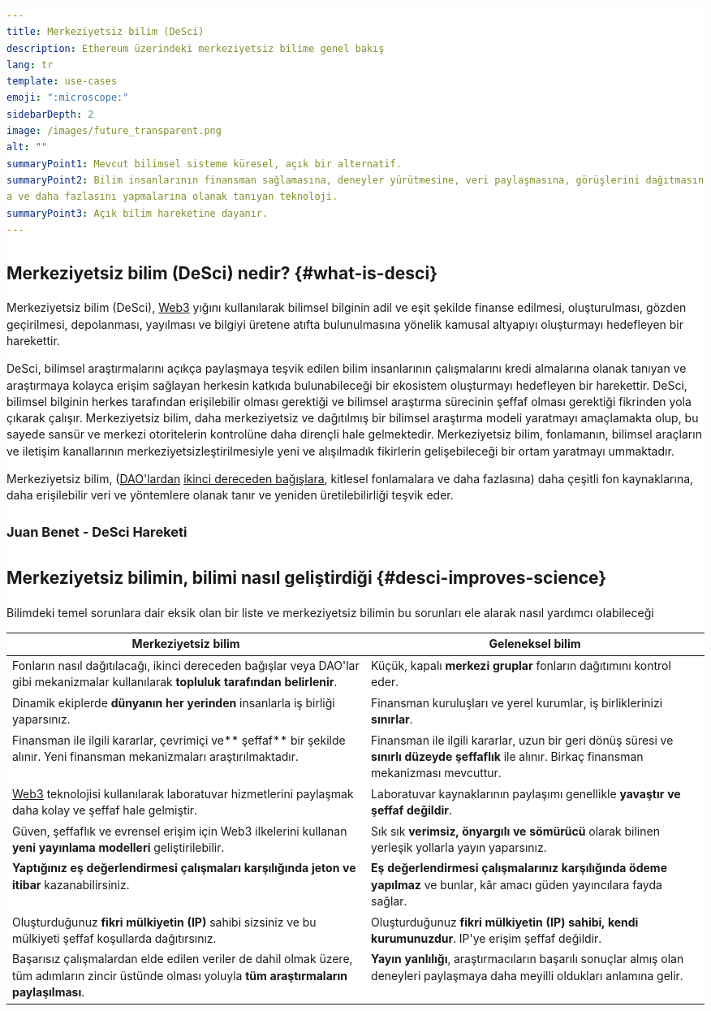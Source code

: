 ```yaml
---
title: Merkeziyetsiz bilim (DeSci)
description: Ethereum üzerindeki merkeziyetsiz bilime genel bakış
lang: tr
template: use-cases
emoji: ":microscope:"
sidebarDepth: 2
image: /images/future_transparent.png
alt: ""
summaryPoint1: Mevcut bilimsel sisteme küresel, açık bir alternatif.
summaryPoint2: Bilim insanlarının finansman sağlamasına, deneyler yürütmesine, veri paylaşmasına, görüşlerini dağıtmasına ve daha fazlasını yapmalarına olanak tanıyan teknoloji.
summaryPoint3: Açık bilim hareketine dayanır.
---
```


## Merkeziyetsiz bilim (DeSci) nedir? {#what-is-desci}

Merkeziyetsiz bilim (DeSci), [Web3](/glossary/#web3) yığını kullanılarak bilimsel bilginin adil ve eşit şekilde finanse edilmesi, oluşturulması, gözden geçirilmesi, depolanması, yayılması ve bilgiyi üretene atıfta bulunulmasına yönelik kamusal altyapıyı oluşturmayı hedefleyen bir harekettir.

DeSci, bilimsel araştırmalarını açıkça paylaşmaya teşvik edilen bilim insanlarının çalışmalarını kredi almalarına olanak tanıyan ve araştırmaya kolayca erişim sağlayan herkesin katkıda bulunabileceği bir ekosistem oluşturmayı hedefleyen bir harekettir. DeSci, bilimsel bilginin herkes tarafından erişilebilir olması gerektiği ve bilimsel araştırma sürecinin şeffaf olması gerektiği fikrinden yola çıkarak çalışır. Merkeziyetsiz bilim, daha merkeziyetsiz ve dağıtılmış bir bilimsel araştırma modeli yaratmayı amaçlamakta olup, bu sayede sansür ve merkezi otoritelerin kontrolüne daha dirençli hale gelmektedir. Merkeziyetsiz bilim, fonlamanın, bilimsel araçların ve iletişim kanallarının merkeziyetsizleştirilmesiyle yeni ve alışılmadık fikirlerin gelişebileceği bir ortam yaratmayı ummaktadır.

Merkeziyetsiz bilim, ([DAO'lardan](/glossary/#dao) [ikinci dereceden bağışlara](https://papers.ssrn.com/sol3/papers.cfm?abstract_id=2003531), kitlesel fonlamalara ve daha fazlasına) daha çeşitli fon kaynaklarına, daha erişilebilir veri ve yöntemlere olanak tanır ve yeniden üretilebilirliği teşvik eder.

### Juan Benet - DeSci Hareketi

<YouTube id="5ORvbCIW39o" />

## Merkeziyetsiz bilimin, bilimi nasıl geliştirdiği {#desci-improves-science}

Bilimdeki temel sorunlara dair eksik olan bir liste ve merkeziyetsiz bilimin bu sorunları ele alarak nasıl yardımcı olabileceği

| **Merkeziyetsiz bilim**                                                                                                                            | **Geleneksel bilim**                                                                                                                           |
| -------------------------------------------------------------------------------------------------------------------------------------------------- | ---------------------------------------------------------------------------------------------------------------------------------------------- |
| Fonların nasıl dağıtılacağı, ikinci dereceden bağışlar veya DAO'lar gibi mekanizmalar kullanılarak **topluluk tarafından belirlenir**.             | Küçük, kapalı **merkezi gruplar** fonların dağıtımını kontrol eder.                                                                            |
| Dinamik ekiplerde **dünyanın her yerinden** insanlarla iş birliği yaparsınız.                                                                      | Finansman kuruluşları ve yerel kurumlar, iş birliklerinizi **sınırlar**.                                                                       |
| Finansman ile ilgili kararlar, çevrimiçi ve** şeffaf** bir şekilde alınır. Yeni finansman mekanizmaları araştırılmaktadır.                         | Finansman ile ilgili kararlar, uzun bir geri dönüş süresi ve **sınırlı düzeyde şeffaflık** ile alınır. Birkaç finansman mekanizması mevcuttur. |
| [Web3](/glossary/#web3) teknolojisi kullanılarak laboratuvar hizmetlerini paylaşmak daha kolay ve şeffaf hale gelmiştir.                           | Laboratuvar kaynaklarının paylaşımı genellikle **yavaştır ve şeffaf değildir**.                                                                |
| Güven, şeffaflık ve evrensel erişim için Web3 ilkelerini kullanan **yeni yayınlama modelleri** geliştirilebilir.                                   | Sık sık **verimsiz, önyargılı ve sömürücü** olarak bilinen yerleşik yollarla yayın yaparsınız.                                                 |
| **Yaptığınız eş değerlendirmesi çalışmaları karşılığında jeton ve itibar** kazanabilirsiniz.                                                       | **Eş değerlendirmesi çalışmalarınız karşılığında ödeme yapılmaz** ve bunlar, kâr amacı güden yayıncılara fayda sağlar.                         |
| Oluşturduğunuz **fikri mülkiyetin (IP)** sahibi sizsiniz ve bu mülkiyeti şeffaf koşullarda dağıtırsınız.                                           | Oluşturduğunuz **fikri mülkiyetin (IP) sahibi, kendi kurumunuzdur**. IP'ye erişim şeffaf değildir.                                             |
| Başarısız çalışmalardan elde edilen veriler de dahil olmak üzere, tüm adımların zincir üstünde olması yoluyla **tüm araştırmaların paylaşılması**. | **Yayın yanlılığı**, araştırmacıların başarılı sonuçlar almış olan deneyleri paylaşmaya daha meyilli oldukları anlamına gelir.                 |
